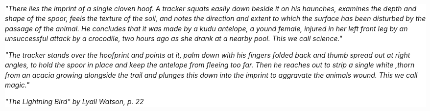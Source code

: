 *"There lies the imprint of a single cloven hoof. A tracker squats easily down beside it on his haunches, examines the depth and shape of the spoor, feels the texture of the soil, and notes the direction and extent to which the surface has been disturbed by the passage of the animal. He concludes that it was made by a kudu antelope, a yound female, injured in her left front leg by an unsuccessful attack by a crocodile, two hours ago as she drank at a nearby pool. This we call science."*

*"The tracker stands over the hoofprint and points at it, palm down with his fingers folded back and thumb spread out at right angles, to hold the spoor in place and keep the antelope from fleeing too far. Then he reaches out to strip a single white ,thorn from an acacia growing alongside the trail and plunges this down into the imprint to aggravate the animals wound. This we call magic."*

*"The Lightning Bird" by Lyall Watson, p. 22*
